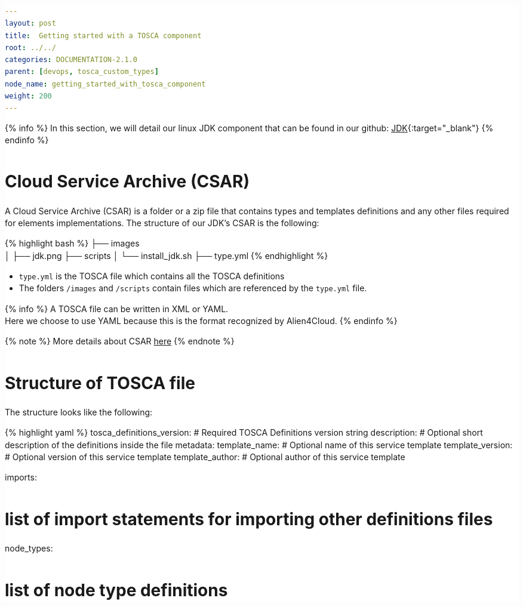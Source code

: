 ```yaml
---
layout: post
title:  Getting started with a TOSCA component
root: ../../
categories: DOCUMENTATION-2.1.0
parent: [devops, tosca_custom_types]
node_name: getting_started_with_tosca_component
weight: 200
---
```


{% info %}
In this section, we will detail our linux JDK component that can be found in our github:
[JDK](https://github.com/alien4cloud/samples/tree/master/org/alien4cloud/lang/java/jdk/linux){:target="_blank"}
{% endinfo %}

# Cloud Service Archive (CSAR)

A Cloud Service Archive (CSAR) is a folder or a zip file that contains types and templates definitions and any other files required for elements implementations.
The structure of our JDK’s CSAR is the following:

{% highlight bash %}
├── images  
│   ├── jdk.png
├── scripts
│   └── install_jdk.sh
├── type.yml
{% endhighlight %}

* `type.yml` is the TOSCA file which contains all the TOSCA definitions
* The folders `/images` and `/scripts` contain files which are referenced by the `type.yml` file.

{% info %}
A TOSCA file can be written in XML or YAML.  
Here we choose to use YAML because this is the format recognized by Alien4Cloud.
{% endinfo %}

{% note %}
More details about CSAR [here](#/documentation/2.1.0/concepts/tosca.html)
{% endnote %}

# Structure of TOSCA file

The structure looks like the following:

{% highlight yaml %}
tosca_definitions_version: # Required TOSCA Definitions version string
description: # Optional short description of the definitions inside the file
metadata:
  template_name: # Optional name of this service template
  template_version: # Optional version of this service template
  template_author: # Optional author of this service template

imports:
# list of import statements for importing other definitions files

node_types:
# list of node type definitions
